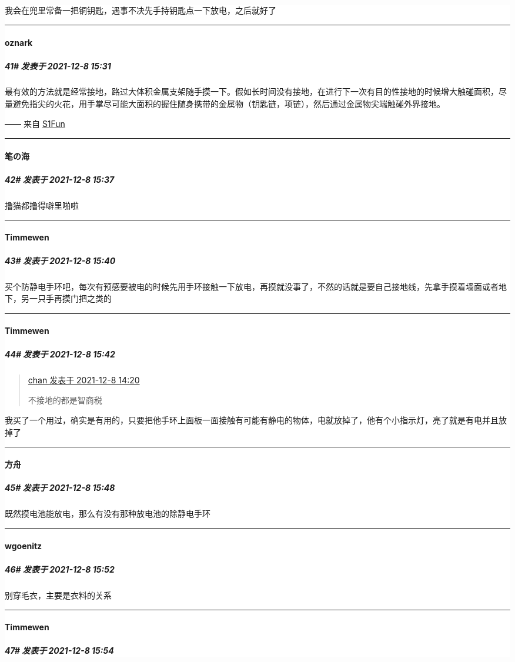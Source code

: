 我会在兜里常备一把铜钥匙，遇事不决先手持钥匙点一下放电，之后就好了

*****

####  oznark  
##### 41#       发表于 2021-12-8 15:31

最有效的方法就是经常接地，路过大体积金属支架随手摸一下。假如长时间没有接地，在进行下一次有目的性接地的时候增大触碰面积，尽量避免指尖的火花，用手掌尽可能大面积的握住随身携带的金属物（钥匙链，项链），然后通过金属物尖端触碰外界接地。

—— 来自 [S1Fun](https://s1fun.koalcat.com)

*****

####  笔の海  
##### 42#       发表于 2021-12-8 15:37

撸猫都撸得噼里啪啦

*****

####  Timmewen  
##### 43#       发表于 2021-12-8 15:40

买个防静电手环吧，每次有预感要被电的时候先用手环接触一下放电，再摸就没事了，不然的话就是要自己接地线，先拿手摸着墙面或者地下，另一只手再摸门把之类的

*****

####  Timmewen  
##### 44#       发表于 2021-12-8 15:42

<blockquote><a href="httphttps://bbs.saraba1st.com/2b/forum.php?mod=redirect&amp;goto=findpost&amp;pid=53853788&amp;ptid=2041379" target="_blank">chan 发表于 2021-12-8 14:20</a>

不接地的都是智商税</blockquote>
我买了一个用过，确实是有用的，只要把他手环上面板一面接触有可能有静电的物体，电就放掉了，他有个小指示灯，亮了就是有电并且放掉了

*****

####  方舟  
##### 45#       发表于 2021-12-8 15:48

既然摸电池能放电，那么有没有那种放电池的除静电手环

*****

####  wgoenitz  
##### 46#       发表于 2021-12-8 15:52

别穿毛衣，主要是衣料的关系

*****

####  Timmewen  
##### 47#       发表于 2021-12-8 15:54
